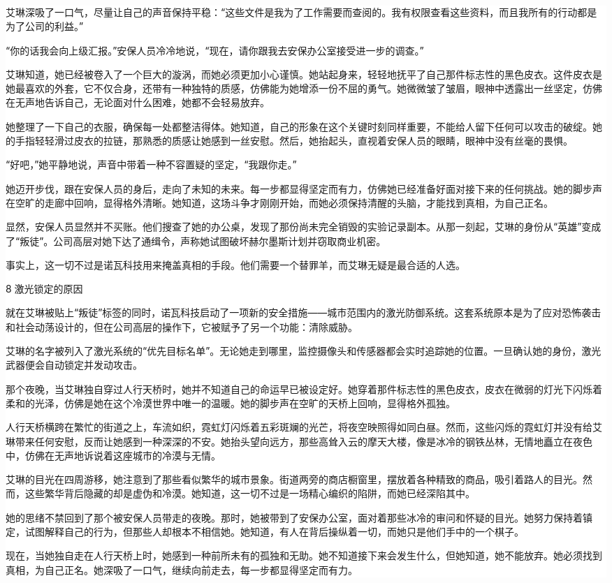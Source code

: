 

艾琳深吸了一口气，尽量让自己的声音保持平稳：“这些文件是我为了工作需要而查阅的。我有权限查看这些资料，而且我所有的行动都是为了公司的利益。”



“你的话我会向上级汇报。”安保人员冷冷地说，“现在，请你跟我去安保办公室接受进一步的调查。”



艾琳知道，她已经被卷入了一个巨大的漩涡，而她必须更加小心谨慎。她站起身来，轻轻地抚平了自己那件标志性的黑色皮衣。这件皮衣是她最喜欢的外套，它不仅合身，还带有一种独特的质感，仿佛能为她增添一份不屈的勇气。她微微皱了皱眉，眼神中透露出一丝坚定，仿佛在无声地告诉自己，无论面对什么困难，她都不会轻易放弃。



她整理了一下自己的衣服，确保每一处都整洁得体。她知道，自己的形象在这个关键时刻同样重要，不能给人留下任何可以攻击的破绽。她的手指轻轻滑过皮衣的拉链，那熟悉的质感让她感到一丝安慰。然后，她抬起头，直视着安保人员的眼睛，眼神中没有丝毫的畏惧。



“好吧，”她平静地说，声音中带着一种不容置疑的坚定，“我跟你走。”



她迈开步伐，跟在安保人员的身后，走向了未知的未来。每一步都显得坚定而有力，仿佛她已经准备好面对接下来的任何挑战。她的脚步声在空旷的走廊中回响，显得格外清晰。她知道，这场斗争才刚刚开始，而她必须保持清醒的头脑，才能找到真相，为自己正名。



显然，安保人员显然并不买账。他们搜查了她的办公桌，发现了那份尚未完全销毁的实验记录副本。从那一刻起，艾琳的身份从“英雄”变成了“叛徒”。公司高层对她下达了通缉令，声称她试图破坏赫尔墨斯计划并窃取商业机密。



事实上，这一切不过是诺瓦科技用来掩盖真相的手段。他们需要一个替罪羊，而艾琳无疑是最合适的人选。



8 激光锁定的原因



就在艾琳被贴上“叛徒”标签的同时，诺瓦科技启动了一项新的安全措施——城市范围内的激光防御系统。这套系统原本是为了应对恐怖袭击和社会动荡设计的，但在公司高层的操作下，它被赋予了另一个功能：清除威胁。



艾琳的名字被列入了激光系统的“优先目标名单”。无论她走到哪里，监控摄像头和传感器都会实时追踪她的位置。一旦确认她的身份，激光武器便会自动锁定并发动攻击。



那个夜晚，当艾琳独自穿过人行天桥时，她并不知道自己的命运早已被设定好。她穿着那件标志性的黑色皮衣，皮衣在微弱的灯光下闪烁着柔和的光泽，仿佛是她在这个冷漠世界中唯一的温暖。她的脚步声在空旷的天桥上回响，显得格外孤独。



人行天桥横跨在繁忙的街道之上，车流如织，霓虹灯闪烁着五彩斑斓的光芒，将夜空映照得如同白昼。然而，这些闪烁的霓虹灯并没有给艾琳带来任何安慰，反而让她感到一种深深的不安。她抬头望向远方，那些高耸入云的摩天大楼，像是冰冷的钢铁丛林，无情地矗立在夜色中，仿佛在无声地诉说着这座城市的冷漠与无情。



艾琳的目光在四周游移，她注意到了那些看似繁华的城市景象。街道两旁的商店橱窗里，摆放着各种精致的商品，吸引着路人的目光。然而，这些繁华背后隐藏的却是虚伪和冷漠。她知道，这一切不过是一场精心编织的陷阱，而她已经深陷其中。



她的思绪不禁回到了那个被安保人员带走的夜晚。那时，她被带到了安保办公室，面对着那些冰冷的审问和怀疑的目光。她努力保持着镇定，试图解释自己的行为，但那些人却根本不相信她。她知道，有人在背后操纵着一切，而她只是他们手中的一个棋子。



现在，当她独自走在人行天桥上时，她感到一种前所未有的孤独和无助。她不知道接下来会发生什么，但她知道，她不能放弃。她必须找到真相，为自己正名。她深吸了一口气，继续向前走去，每一步都显得坚定而有力。

